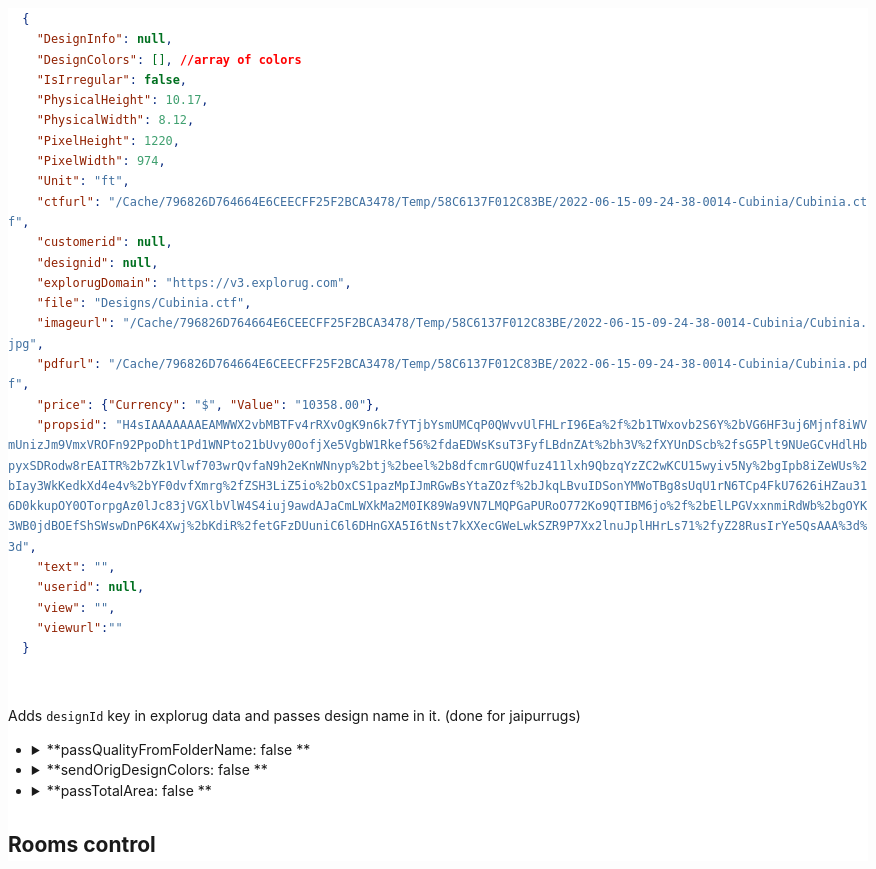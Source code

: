   ```json
    {
      "DesignInfo": null,
      "DesignColors": [], //array of colors
      "IsIrregular": false,
      "PhysicalHeight": 10.17,
      "PhysicalWidth": 8.12,
      "PixelHeight": 1220,
      "PixelWidth": 974,
      "Unit": "ft",
      "ctfurl": "/Cache/796826D764664E6CEECFF25F2BCA3478/Temp/58C6137F012C83BE/2022-06-15-09-24-38-0014-Cubinia/Cubinia.ctf",
      "customerid": null,
      "designid": null,
      "explorugDomain": "https://v3.explorug.com",
      "file": "Designs/Cubinia.ctf",
      "imageurl": "/Cache/796826D764664E6CEECFF25F2BCA3478/Temp/58C6137F012C83BE/2022-06-15-09-24-38-0014-Cubinia/Cubinia.jpg",
      "pdfurl": "/Cache/796826D764664E6CEECFF25F2BCA3478/Temp/58C6137F012C83BE/2022-06-15-09-24-38-0014-Cubinia/Cubinia.pdf",
      "price": {"Currency": "$", "Value": "10358.00"},
      "propsid": "H4sIAAAAAAAEAMWWX2vbMBTFv4rRXvOgK9n6k7fYTjbYsmUMCqP0QWvvUlFHLrI96Ea%2f%2b1TWxovb2S6Y%2bVG6HF3uj6Mjnf8iWVmUnizJm9VmxVROFn92PpoDht1Pd1WNPto21bUvy0OofjXe5VgbW1Rkef56%2fdaEDWsKsuT3FyfLBdnZAt%2bh3V%2fXYUnDScb%2fsG5Plt9NUeGCvHdlHbpyxSDRodw8rEAITR%2b7Zk1Vlwf703wrQvfaN9h2eKnWNnyp%2btj%2beel%2b8dfcmrGUQWfuz411lxh9QbzqYzZC2wKCU15wyiv5Ny%2bgIpb8iZeWUs%2bIay3WkKedkXd4e4v%2bYF0dvfXmrg%2fZSH3LiZ5io%2bOxCS1pazMpIJmRGwBsYtaZOzf%2bJkqLBvuIDSonYMWoTBg8sUqU1rN6TCp4FkU7626iHZau316D0kkupOY0OTorpgAz0lJc83jVGXlbVlW4S4iuj9awdAJaCmLWXkMa2M0IK89Wa9VN7LMQPGaPURoO772Ko9QTIBM6jo%2f%2bElLPGVxxnmiRdWb%2bgOYK3WB0jdBOEfShSWswDnP6K4Xwj%2bKdiR%2fetGFzDUuniC6l6DHnGXA5I6tNst7kXXecGWeLwkSZR9P7Xx2lnuJplHHrLs71%2fyZ28RusIrYe5QsAAA%3d%3d",
      "text": "",
      "userid": null,
      "view": "",
      "viewurl":""
    }
  ```
  <br/>
  
  Adds `designId` key in explorug data and passes design name in it. (done for jaipurrugs)
      
  - <details><summary>**passQualityFromFolderName: false **</summary></details>
      
  - <details><summary>**sendOrigDesignColors: false **</summary></details>
      
  - <details><summary>**passTotalArea: false **</summary></details>
</details>

## Rooms control

